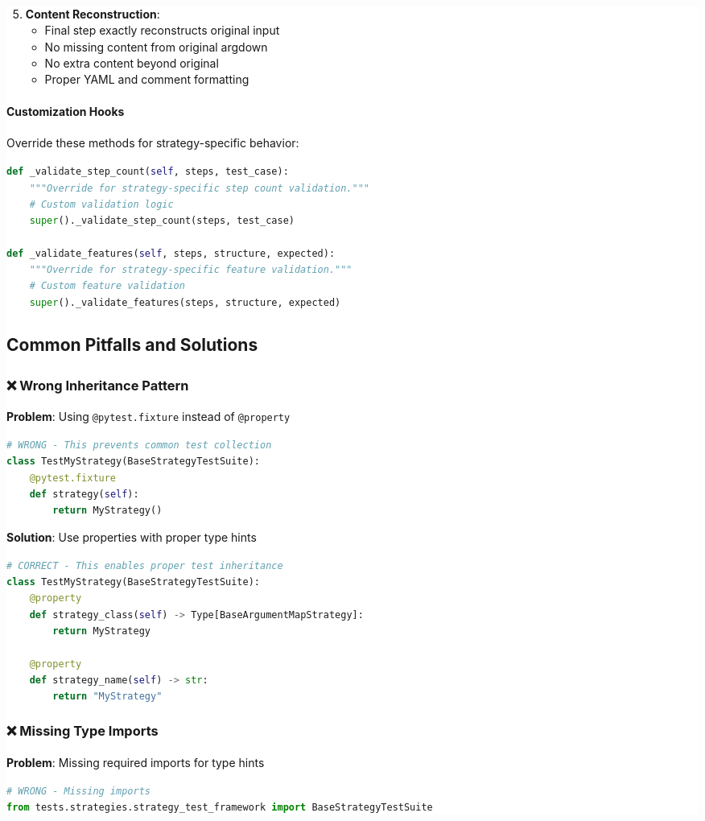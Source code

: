 5. **Content Reconstruction**:
   - Final step exactly reconstructs original input
   - No missing content from original argdown
   - No extra content beyond original
   - Proper YAML and comment formatting

#### Customization Hooks

Override these methods for strategy-specific behavior:

```python
def _validate_step_count(self, steps, test_case):
    """Override for strategy-specific step count validation."""
    # Custom validation logic
    super()._validate_step_count(steps, test_case)

def _validate_features(self, steps, structure, expected):
    """Override for strategy-specific feature validation."""
    # Custom feature validation
    super()._validate_features(steps, structure, expected)
```

## Common Pitfalls and Solutions

### ❌ Wrong Inheritance Pattern

**Problem**: Using `@pytest.fixture` instead of `@property`

```python
# WRONG - This prevents common test collection
class TestMyStrategy(BaseStrategyTestSuite):
    @pytest.fixture
    def strategy(self):
        return MyStrategy()
```

**Solution**: Use properties with proper type hints

```python
# CORRECT - This enables proper test inheritance
class TestMyStrategy(BaseStrategyTestSuite):
    @property
    def strategy_class(self) -> Type[BaseArgumentMapStrategy]:
        return MyStrategy
    
    @property
    def strategy_name(self) -> str:
        return "MyStrategy"
```

### ❌ Missing Type Imports

**Problem**: Missing required imports for type hints

```python
# WRONG - Missing imports
from tests.strategies.strategy_test_framework import BaseStrategyTestSuite
```
